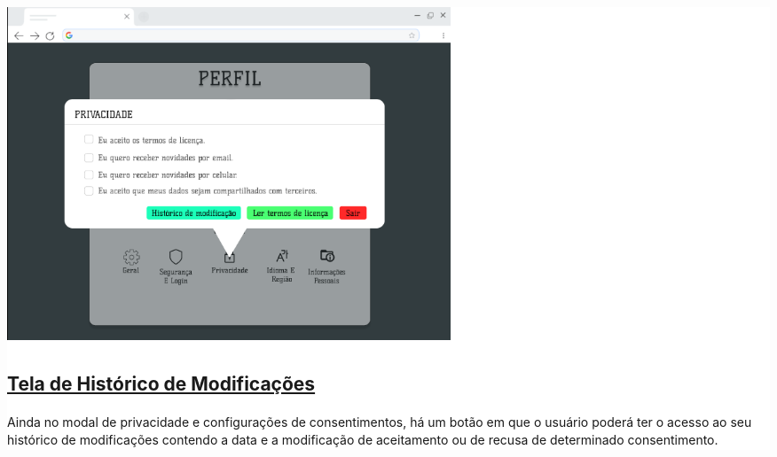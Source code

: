 [<img src="https://github.com/Trabalhos-Fatec/consentimento-de-dados/blob/main/Documenta%C3%A7%C3%A3o%20Aplica%C3%A7%C3%A3o/Imagens/Prototipo/TelaConsentimento.png?raw=true" width="500" title="Protótipo - Tela de Consentimento"/>](https://www.figma.com/proto/rtOOh5QyGucf5KtH1UdlK7/Seguran%C3%A7a-da-Informa%C3%A7%C3%A3o?node-id=103%3A4&scaling=scale-down)

<div id='historico'/>

## [Tela de Histórico de Modificações](https://www.figma.com/proto/rtOOh5QyGucf5KtH1UdlK7/Seguran%C3%A7a-da-Informa%C3%A7%C3%A3o?node-id=205%3A13&scaling=scale-down)

Ainda no modal de privacidade e configurações de consentimentos, há um botão em que o usuário poderá ter o acesso ao seu histórico de modificações contendo a data e a modificação de aceitamento ou de recusa de determinado consentimento.
